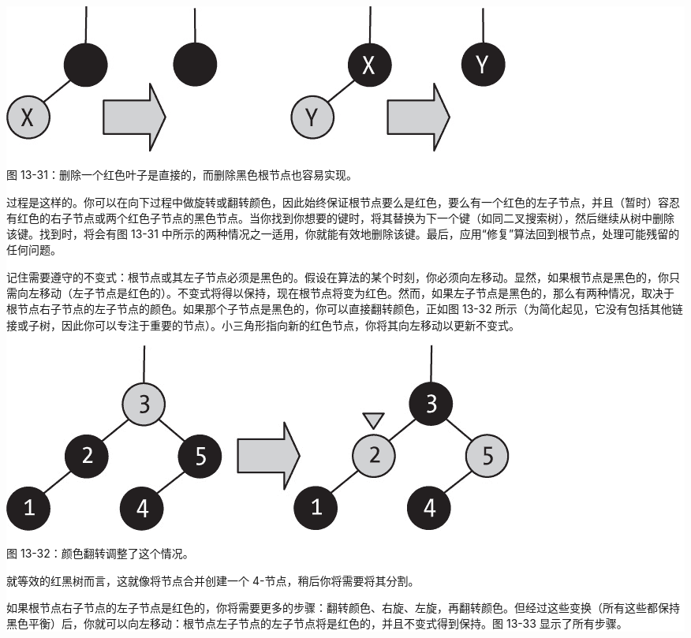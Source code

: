 ![](img/Figure13-31.jpg)

图 13-31：删除一个红色叶子是直接的，而删除黑色根节点也容易实现。

过程是这样的。你可以在向下过程中做旋转或翻转颜色，因此始终保证根节点要么是红色，要么有一个红色的左子节点，并且（暂时）容忍有红色的右子节点或两个红色子节点的黑色节点。当你找到你想要的键时，将其替换为下一个键（如同二叉搜索树），然后继续从树中删除该键。找到时，将会有图 13-31 中所示的两种情况之一适用，你就能有效地删除该键。最后，应用“修复”算法回到根节点，处理可能残留的任何问题。

记住需要遵守的不变式：根节点或其左子节点必须是黑色的。假设在算法的某个时刻，你必须向左移动。显然，如果根节点是黑色的，你只需向左移动（左子节点是红色的）。不变式将得以保持，现在根节点将变为红色。然而，如果左子节点是黑色的，那么有两种情况，取决于根节点右子节点的左子节点的颜色。如果那个子节点是黑色的，你可以直接翻转颜色，正如图 13-32 所示（为简化起见，它没有包括其他链接或子树，因此你可以专注于重要的节点）。小三角形指向新的红色节点，你将其向左移动以更新不变式。

![](img/Figure13-32.jpg)

图 13-32：颜色翻转调整了这个情况。

就等效的红黑树而言，这就像将节点合并创建一个 4-节点，稍后你将需要将其分割。

如果根节点右子节点的左子节点是红色的，你将需要更多的步骤：翻转颜色、右旋、左旋，再翻转颜色。但经过这些变换（所有这些都保持黑色平衡）后，你就可以向左移动：根节点左子节点的左子节点将是红色的，并且不变式得到保持。图 13-33 显示了所有步骤。
